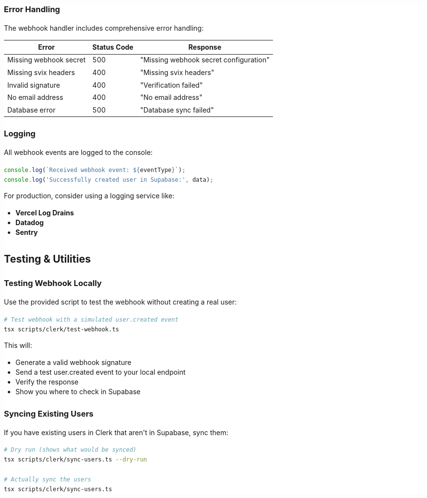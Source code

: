 ### Error Handling

The webhook handler includes comprehensive error handling:

| Error | Status Code | Response |
|-------|-------------|----------|
| Missing webhook secret | 500 | "Missing webhook secret configuration" |
| Missing svix headers | 400 | "Missing svix headers" |
| Invalid signature | 400 | "Verification failed" |
| No email address | 400 | "No email address" |
| Database error | 500 | "Database sync failed" |

### Logging

All webhook events are logged to the console:

```typescript
console.log(`Received webhook event: ${eventType}`);
console.log('Successfully created user in Supabase:', data);
```

For production, consider using a logging service like:
- **Vercel Log Drains**
- **Datadog**
- **Sentry**

## Testing & Utilities

### Testing Webhook Locally

Use the provided script to test the webhook without creating a real user:

```bash
# Test webhook with a simulated user.created event
tsx scripts/clerk/test-webhook.ts
```

This will:
- Generate a valid webhook signature
- Send a test user.created event to your local endpoint
- Verify the response
- Show you where to check in Supabase

### Syncing Existing Users

If you have existing users in Clerk that aren't in Supabase, sync them:

```bash
# Dry run (shows what would be synced)
tsx scripts/clerk/sync-users.ts --dry-run

# Actually sync the users
tsx scripts/clerk/sync-users.ts
```
